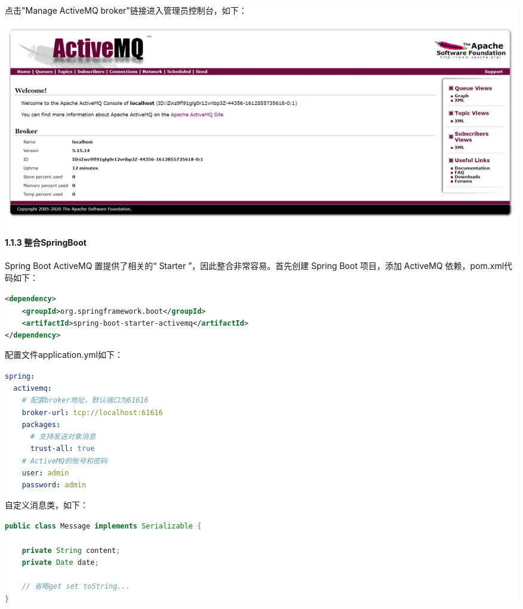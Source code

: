 点击"Manage ActiveMQ broker"链接进入管理员控制台，如下：

![image-20210209154108477](upload/image-20210209154108477.png)

#### 1.1.3 整合SpringBoot

Spring Boot ActiveMQ 置提供了相关的“ Starter ”，因此整合非常容易。首先创建 Spring Boot 项目，添加 ActiveMQ 依赖，pom.xml代码如下：

```xml
<dependency>
    <groupId>org.springframework.boot</groupId>
    <artifactId>spring-boot-starter-activemq</artifactId>
</dependency>
```

配置文件application.yml如下：

```yml
spring:
  activemq:
    # 配置broker地址，默认端口为61616
    broker-url: tcp://localhost:61616
    packages:
      # 支持发送对象消息
      trust-all: true
    # ActiveMQ的账号和密码
    user: admin
    password: admin
```

自定义消息类，如下：

```java
public class Message implements Serializable {

    private String content;
    private Date date;
 	
    // 省略get set toString...
}
```
